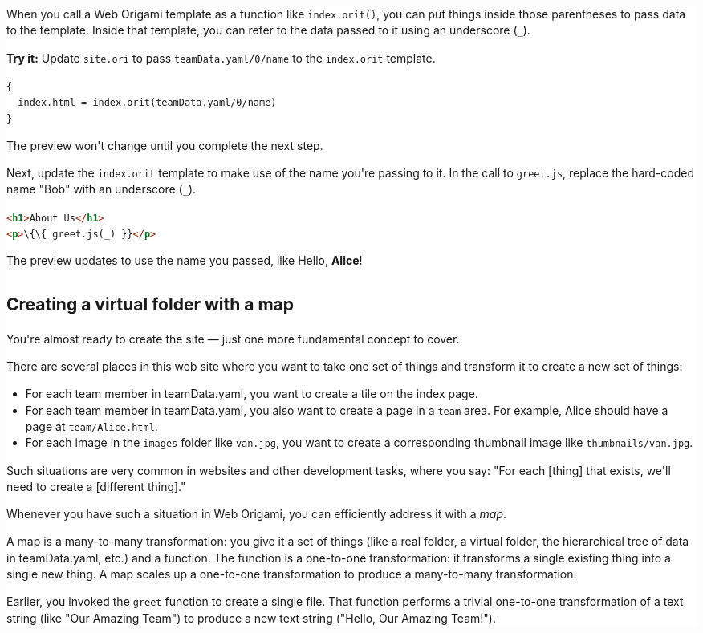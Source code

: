 When you call a Web Origami template as a function like `index.orit()`, you can put things inside those parentheses to pass data to the template. Inside that template, you can refer to the data passed to it using an underscore (`_`).

<span class="tutorialStep"></span> **Try it:** Update `site.ori` to pass `teamData.yaml/0/name` to the `index.orit` template.

<reveal-solution>

```
{
  index.html = index.orit(teamData.yaml/0/name)
}
```

</reveal-solution>

The preview won't change until you complete the next step.

<span class="tutorialStep"></span> Next, update the `index.orit` template to make use of the name you're passing to it. In the call to `greet.js`, replace the hard-coded name "Bob" with an underscore (`_`).

<reveal-solution>

```html
<h1>About Us</h1>
<p>\{\{ greet.js(_) }}</p>
```

</reveal-solution>

The preview updates to use the name you passed, like Hello, **Alice**!

## Creating a virtual folder with a map

You're almost ready to create the site — just one more fundamental concept to cover.

There are several places in this web site where you want to take one set of things and transform it to create a new set of things:

- For each team member in teamData.yaml, you want to create a tile on the index page.
- For each team member in teamData.yaml, you also want to create a page in a `team` area. For example, Alice should have a page at `team/Alice.html`.
- For each image in the `images` folder like `van.jpg`, you want to create a corresponding thumbnail image like `thumbnails/van.jpg`.

Such situations are very common in websites and other development tasks, where you say: "For each [thing] that exists, we'll need to create a [different thing]."

Whenever you have such a situation in Web Origami, you can efficiently address it with a _map_.

A map is a many-to-many transformation: you give it a set of things (like a real folder, a virtual folder, the hierarchical tree of data in teamData.yaml, etc.) and a function. The function is a one-to-one transformation: it transforms a single existing thing into a single new thing. A map scales up a one-to-one transformation to produce a many-to-many transformation.

Earlier, you invoked the `greet` function to create a single file. That function performs a trivial one-to-one transformation of a text string (like "Our Amazing Team") to produce a new text string ("Hello, Our Amazing Team!").
